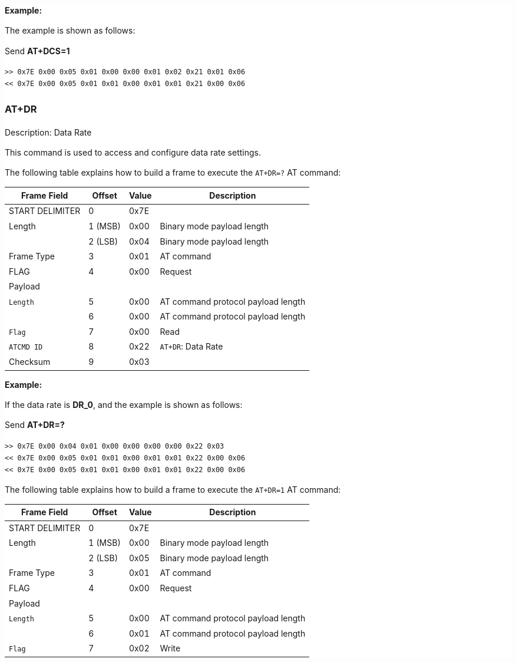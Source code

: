 **Example:**

The example is shown as follows:   

Send **AT+DCS=1**
```
>> 0x7E 0x00 0x05 0x01 0x00 0x00 0x01 0x02 0x21 0x01 0x06
<< 0x7E 0x00 0x05 0x01 0x01 0x00 0x01 0x01 0x21 0x00 0x06
```

### AT+DR

Description: Data Rate

This command is used to access and configure data rate settings.

The following table explains how to build a frame to execute the `AT+DR=?` AT command:

| Frame Field     | Offset  | Value | Description                        |
| --------------- | ------- | ----- | ---------------------------------- |
| START DELIMITER | 0       | 0x7E  |                                    |
| Length          | 1 (MSB) | 0x00  | Binary mode payload length         |
|                 | 2 (LSB) | 0x04  | Binary mode payload length         |
| Frame Type      | 3       | 0x01  | AT command                         |
| FLAG            | 4       | 0x00  | Request                            |
| Payload         |         |       |                                    |
| `Length`        | 5       | 0x00  | AT command protocol payload length |
|                 | 6       | 0x00  | AT command protocol payload length |
| `Flag`          | 7       | 0x00  | Read                               |
| `ATCMD ID`      | 8       | 0x22  | `AT+DR`: Data Rate                 |
| Checksum        | 9       | 0x03  |                                    |

**Example:**

If the data rate is **DR_0**, and the example is shown as follows:

Send **AT+DR=?**
```
>> 0x7E 0x00 0x04 0x01 0x00 0x00 0x00 0x00 0x22 0x03
<< 0x7E 0x00 0x05 0x01 0x01 0x00 0x01 0x01 0x22 0x00 0x06
<< 0x7E 0x00 0x05 0x01 0x01 0x00 0x01 0x01 0x22 0x00 0x06
```
The following table explains how to build a frame to execute the `AT+DR=1` AT command:

| Frame Field     | Offset  | Value | Description                        |
| --------------- | ------- | ----- | ---------------------------------- |
| START DELIMITER | 0       | 0x7E  |                                    |
| Length          | 1 (MSB) | 0x00  | Binary mode payload length         |
|                 | 2 (LSB) | 0x05  | Binary mode payload length         |
| Frame Type      | 3       | 0x01  | AT command                         |
| FLAG            | 4       | 0x00  | Request                            |
| Payload         |         |       |                                    |
| `Length`        | 5       | 0x00  | AT command protocol payload length |
|                 | 6       | 0x01  | AT command protocol payload length |
| `Flag`          | 7       | 0x02  | Write                              |